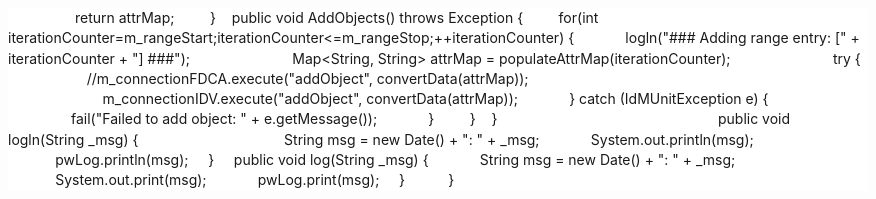         
        return attrMap;
        }
   public void AddObjects() throws Exception {
        for(int iterationCounter=m\_rangeStart;iterationCounter<=m\_rangeStop;++iterationCounter) {
            logln("### Adding range entry: \[" + iterationCounter + "\] ###");
            
            Map<String, String> attrMap = populateAttrMap(iterationCounter);
            
            try {
                    //m\_connectionFDCA.execute("addObject", convertData(attrMap));
                        m\_connectionIDV.execute("addObject", convertData(attrMap));
            } catch (IdMUnitException e) {
                fail("Failed to add object: " + e.getMessage());
            }
        }
   }                 
                
                
    public void logln(String \_msg) {                        
            String msg = new Date() + ": " + \_msg;
            System.out.println(msg);
            pwLog.println(msg);
    }
    public void log(String \_msg) {
            String msg = new Date() + ": " + \_msg;
            System.out.print(msg);
            pwLog.print(msg);
    }
    
    
}
